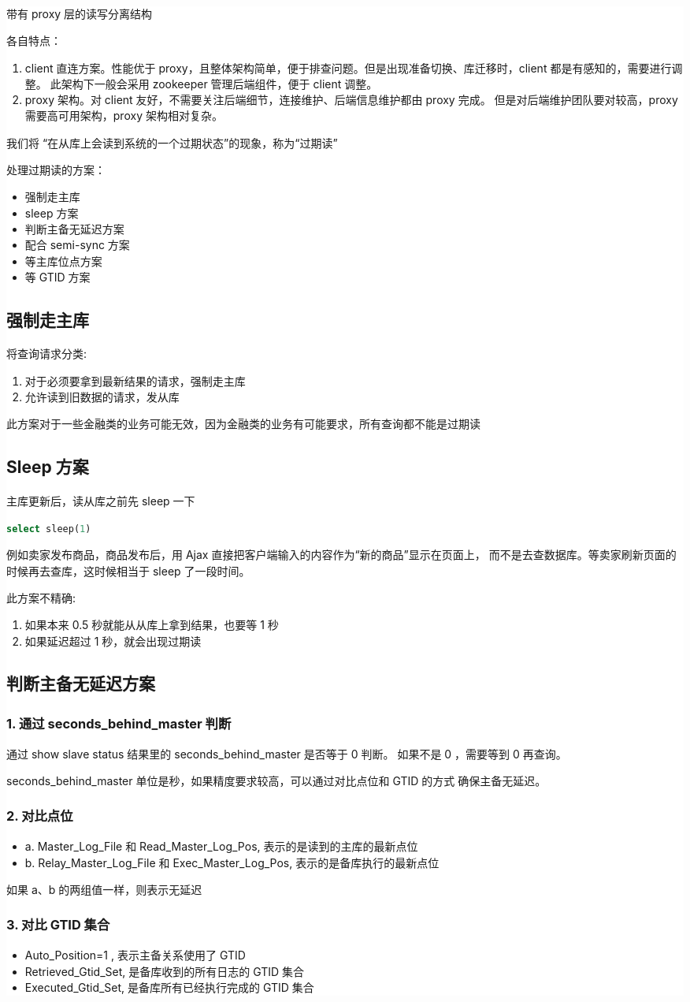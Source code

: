 带有 proxy 层的读写分离结构

各自特点：
1. client 直连方案。性能优于 proxy，且整体架构简单，便于排查问题。但是出现准备切换、库迁移时，client 都是有感知的，需要进行调整。
此架构下一般会采用 zookeeper 管理后端组件，便于 client 调整。
2. proxy 架构。对 client 友好，不需要关注后端细节，连接维护、后端信息维护都由 proxy 完成。
但是对后端维护团队要对较高，proxy 需要高可用架构，proxy 架构相对复杂。

我们将 “在从库上会读到系统的一个过期状态”的现象，称为“过期读”

处理过期读的方案：
* 强制走主库
* sleep 方案
* 判断主备无延迟方案
* 配合 semi-sync 方案
* 等主库位点方案
* 等 GTID 方案
## 强制走主库
将查询请求分类:
1. 对于必须要拿到最新结果的请求，强制走主库
2. 允许读到旧数据的请求，发从库

此方案对于一些金融类的业务可能无效，因为金融类的业务有可能要求，所有查询都不能是过期读

## Sleep 方案
主库更新后，读从库之前先 sleep 一下
```sql
select sleep(1)
```
例如卖家发布商品，商品发布后，用 Ajax 直接把客户端输入的内容作为“新的商品”显示在页面上，
而不是去查数据库。等卖家刷新页面的时候再去查库，这时候相当于 sleep 了一段时间。

此方案不精确:
1. 如果本来 0.5 秒就能从从库上拿到结果，也要等 1 秒
2. 如果延迟超过 1 秒，就会出现过期读

## 判断主备无延迟方案
### 1. 通过 seconds_behind_master 判断
通过 show slave status 结果里的 seconds_behind_master 是否等于 0 判断。
如果不是 0 ，需要等到 0 再查询。

seconds_behind_master 单位是秒，如果精度要求较高，可以通过对比点位和 GTID 的方式
确保主备无延迟。
### 2. 对比点位
* a. Master_Log_File 和 Read_Master_Log_Pos, 表示的是读到的主库的最新点位
* b. Relay_Master_Log_File 和 Exec_Master_Log_Pos, 表示的是备库执行的最新点位

如果 a、b 的两组值一样，则表示无延迟 
### 3. 对比 GTID 集合
* Auto_Position=1 , 表示主备关系使用了 GTID
* Retrieved_Gtid_Set, 是备库收到的所有日志的 GTID 集合
* Executed_Gtid_Set, 是备库所有已经执行完成的 GTID 集合
